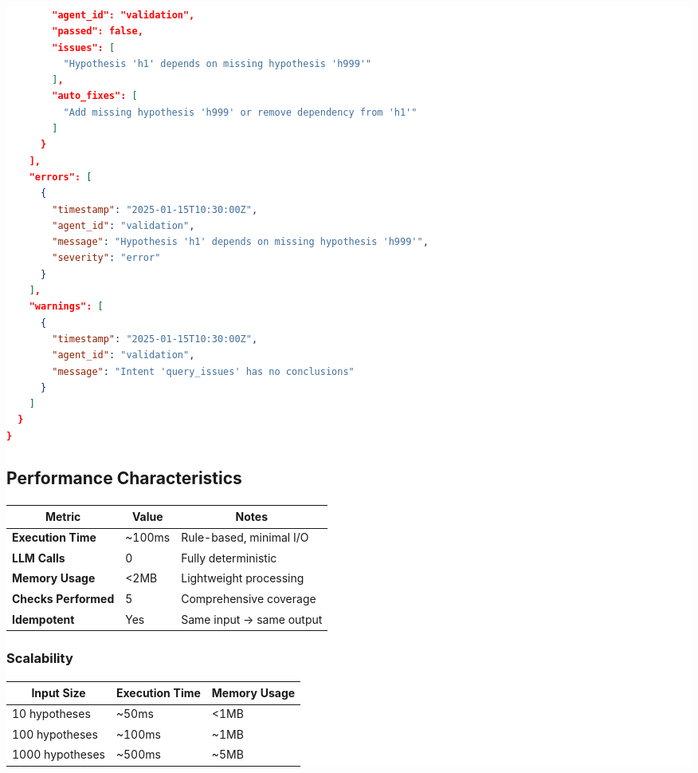 ```json
        "agent_id": "validation",
        "passed": false,
        "issues": [
          "Hypothesis 'h1' depends on missing hypothesis 'h999'"
        ],
        "auto_fixes": [
          "Add missing hypothesis 'h999' or remove dependency from 'h1'"
        ]
      }
    ],
    "errors": [
      {
        "timestamp": "2025-01-15T10:30:00Z",
        "agent_id": "validation",
        "message": "Hypothesis 'h1' depends on missing hypothesis 'h999'",
        "severity": "error"
      }
    ],
    "warnings": [
      {
        "timestamp": "2025-01-15T10:30:00Z",
        "agent_id": "validation",
        "message": "Intent 'query_issues' has no conclusions"
      }
    ]
  }
}
```

## Performance Characteristics

| Metric | Value | Notes |
|--------|-------|-------|
| **Execution Time** | ~100ms | Rule-based, minimal I/O |
| **LLM Calls** | 0 | Fully deterministic |
| **Memory Usage** | <2MB | Lightweight processing |
| **Checks Performed** | 5 | Comprehensive coverage |
| **Idempotent** | Yes | Same input → same output |

### Scalability

| Input Size | Execution Time | Memory Usage |
|-----------|---------------|--------------|
| 10 hypotheses | ~50ms | <1MB |
| 100 hypotheses | ~100ms | ~1MB |
| 1000 hypotheses | ~500ms | ~5MB |
